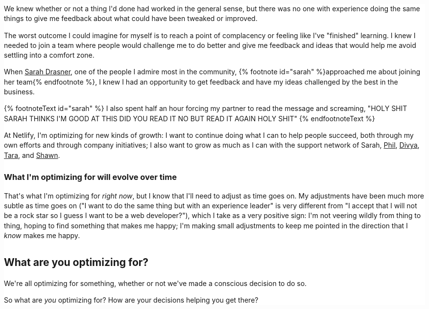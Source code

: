 We knew whether or not a thing I'd done had worked in the general sense, but there was no one with experience doing the same things to give me feedback about what could have been tweaked or improved.

The worst outcome I could imagine for myself is to reach a point of complacency or feeling like I've "finished" learning. I knew I needed to join a team where people would challenge me to do better and give me feedback and ideas that would help me avoid settling into a comfort zone.

When [Sarah Drasner](https://twitter.com/sarah_edo), one of the people I admire most in the community, {% footnote id="sarah" %}approached me about joining her team{% endfootnote %}, I knew I had an opportunity to get feedback and have my ideas challenged by the best in the business.

{% footnoteText id="sarah" %}
  I also spent half an hour forcing my partner to read the message and screaming, "HOLY SHIT SARAH THINKS I'M GOOD AT THIS DID YOU READ IT NO BUT READ IT AGAIN HOLY SHIT"
{% endfootnoteText %}

At Netlify, I'm optimizing for new kinds of growth: I want to continue doing what I can to help people succeed, both through my own efforts and through company initiatives; I also want to grow as much as I can with the support network of Sarah, [Phil](https://twitter.com/philhawksworth), [Divya](https://twitter.com/shortdiv), [Tara](https://twitter.com/Tzmanics), and [Shawn](https://twitter.com/swyx).

### What I'm optimizing for will evolve over time

That's what I'm optimizing for _right now_, but I know that I'll need to adjust as time goes on. My adjustments have been much more subtle as time goes on ("I want to do the same thing but with an experience leader" is very different from "I accept that I will not be a rock star so I guess I want to be a web developer?"), which I take as a very positive sign: I'm not veering wildly from thing to thing, hoping to find something that makes me happy; I'm making small adjustments to keep me pointed in the direction that I _know_ makes me happy.

## What are you optimizing for?

We're all optimizing for something, whether or not we've made a conscious decision to do so.

So what are _you_ optimizing for? How are your decisions helping you get there?
